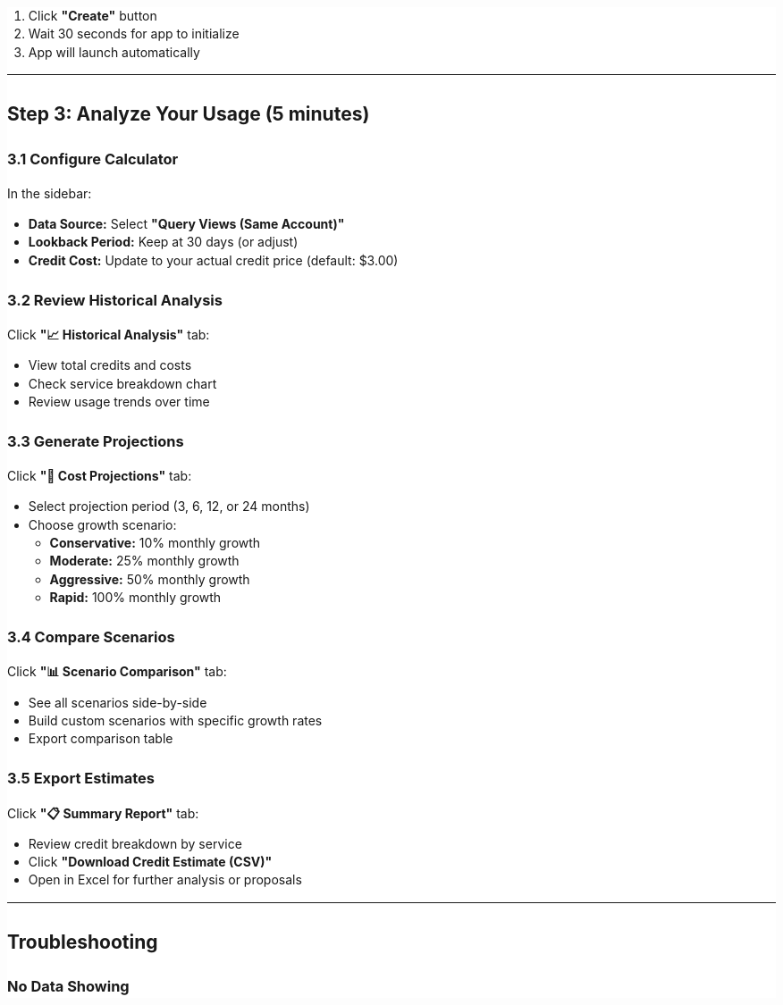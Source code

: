 1. Click **"Create"** button
2. Wait 30 seconds for app to initialize
3. App will launch automatically

---

## Step 3: Analyze Your Usage (5 minutes)

### 3.1 Configure Calculator

In the sidebar:
- **Data Source:** Select **"Query Views (Same Account)"**
- **Lookback Period:** Keep at 30 days (or adjust)
- **Credit Cost:** Update to your actual credit price (default: $3.00)

### 3.2 Review Historical Analysis

Click **"📈 Historical Analysis"** tab:
- View total credits and costs
- Check service breakdown chart
- Review usage trends over time

### 3.3 Generate Projections

Click **"🔮 Cost Projections"** tab:
- Select projection period (3, 6, 12, or 24 months)
- Choose growth scenario:
  - **Conservative:** 10% monthly growth
  - **Moderate:** 25% monthly growth
  - **Aggressive:** 50% monthly growth
  - **Rapid:** 100% monthly growth

### 3.4 Compare Scenarios

Click **"📊 Scenario Comparison"** tab:
- See all scenarios side-by-side
- Build custom scenarios with specific growth rates
- Export comparison table

### 3.5 Export Estimates

Click **"📋 Summary Report"** tab:
- Review credit breakdown by service
- Click **"Download Credit Estimate (CSV)"**
- Open in Excel for further analysis or proposals

---

## Troubleshooting

### No Data Showing
